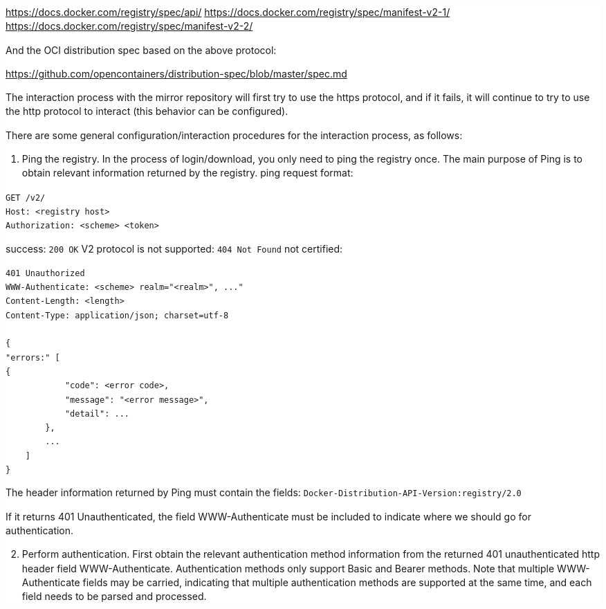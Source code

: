 https://docs.docker.com/registry/spec/api/
https://docs.docker.com/registry/spec/manifest-v2-1/
https://docs.docker.com/registry/spec/manifest-v2-2/

And the OCI distribution spec based on the above protocol:

https://github.com/opencontainers/distribution-spec/blob/master/spec.md

The interaction process with the mirror repository will first try to use the https protocol, and if it fails, it will continue to try to use the http protocol to interact (this behavior can be configured).

There are some general configuration/interaction procedures for the interaction process, as follows:

1. Ping the registry. In the process of login/download, you only need to ping the registry once. The main purpose of Ping is to obtain relevant information returned by the registry.
ping request format:

````http
GET /v2/
Host: <registry host>
Authorization: <scheme> <token>
````

success:
`200 OK`
V2 protocol is not supported:
`404 Not Found`
not certified:

````http
401 Unauthorized
WWW-Authenticate: <scheme> realm="<realm>", ..."
Content-Length: <length>
Content-Type: application/json; charset=utf-8

{
"errors:" [
{
            "code": <error code>,
            "message": "<error message>",
            "detail": ...
        },
        ...
    ]
}
````

The header information returned by Ping must contain the fields:
`Docker-Distribution-API-Version:registry/2.0`

If it returns 401 Unauthenticated, the field WWW-Authenticate must be included to indicate where we should go for authentication.

2. Perform authentication. First obtain the relevant authentication method information from the returned 401 unauthenticated http header field WWW-Authenticate. Authentication methods only support Basic and Bearer methods. Note that multiple WWW-Authenticate fields may be carried, indicating that multiple authentication methods are supported at the same time, and each field needs to be parsed and processed.
